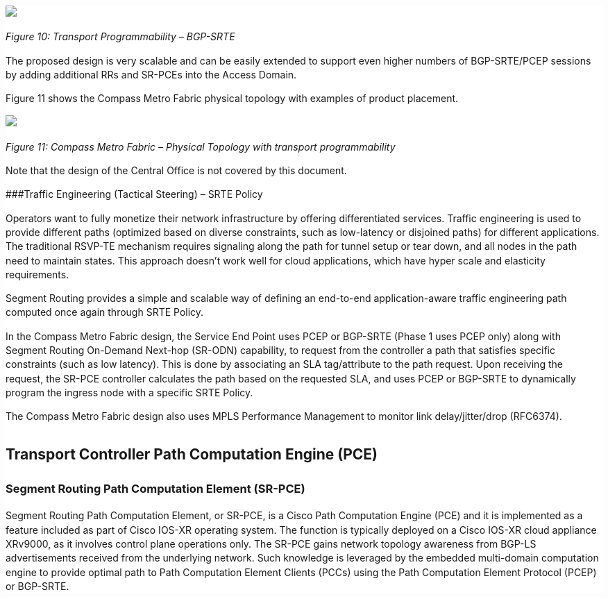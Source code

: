 ![]({{site.baseurl}}/images/cmf-hld/image11.png)

_Figure 10: Transport Programmability – BGP-SRTE_

The proposed design is very scalable and can be easily extended to
support even higher numbers of BGP-SRTE/PCEP sessions by adding
additional RRs and SR-PCEs into the Access Domain.

Figure 11 shows the Compass Metro Fabric physical topology with examples
of product
placement.

![]({{site.baseurl}}/images/cmf-hld/image12.png)

_Figure 11: Compass Metro Fabric – Physical Topology with transport
programmability_

Note that the design of the Central Office is not covered by this
document.

###Traffic Engineering (Tactical Steering) – SRTE Policy

Operators want to fully monetize their network infrastructure by
offering differentiated services. Traffic engineering is used to provide
different paths (optimized based on diverse constraints, such as
low-latency or disjoined paths) for different applications. The
traditional RSVP-TE mechanism requires signaling along the path for
tunnel setup or tear down, and all nodes in the path need to maintain
states. This approach doesn’t work well for cloud applications, which
have hyper scale and elasticity requirements.

Segment Routing provides a simple and scalable way of defining an
end-to-end application-aware traffic engineering path computed once
again through SRTE Policy.

In the Compass Metro Fabric design, the Service End Point uses PCEP or
BGP-SRTE (Phase 1 uses PCEP only) along with Segment Routing On-Demand
Next-hop (SR-ODN) capability, to request from the controller a path that
satisfies specific constraints (such as low latency). This is done by
associating an SLA tag/attribute to the path request. Upon receiving the
request, the SR-PCE controller calculates the path based on the requested
SLA, and uses PCEP or BGP-SRTE to dynamically program the ingress node
with a specific SRTE Policy.

The Compass Metro Fabric design also uses MPLS Performance Management to
monitor link delay/jitter/drop (RFC6374).

## Transport Controller Path Computation Engine (PCE)
    
### Segment Routing Path Computation Element (SR-PCE)

Segment Routing Path Computation Element, or SR-PCE, is a Cisco Path Computation Engine
(PCE) and it is implemented as a feature included as part of Cisco
IOS-XR operating system. The function is typically deployed on a Cisco
IOS-XR cloud appliance XRv9000, as it involves control plane operations
only. The SR-PCE gains network topology awareness from BGP-LS
advertisements received from the underlying network. Such knowledge is
leveraged by the embedded multi-domain computation engine to provide
optimal path to Path Computation Element Clients (PCCs) using the Path
Computation Element Protocol (PCEP) or BGP-SRTE.
